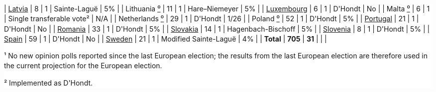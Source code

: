 | [Latvia](https://filipvanlaenen.github.io/latvian_ep_polls/average-2022-03-31.html)                                          | 8           | 1                    | Sainte-Laguë              | 5%        |
| Lithuania [⁰](https://filipvanlaenen.github.io/lithuanian_ep_polls/average-2022-03-31.html)                                  | 11          | 1                    | Hare–Niemeyer             | 5%        |
| [Luxembourg](https://filipvanlaenen.github.io/luxembourg_ep_polls/average-2022-03-31.html)                                   | 6           | 1                    | D'Hondt                  | No        |
| Malta [⁰](https://filipvanlaenen.github.io/maltese_ep_polls/average-2022-03-31.html)                                         | 6           | 1                    | Single transferable vote² | N/A       |
| Netherlands [⁰](https://filipvanlaenen.github.io/dutch_ep_polls/average-2022-03-31.html)                                     | 29          | 1                    | D'Hondt                  | 1/26      |
| Poland [⁰](https://filipvanlaenen.github.io/polish_ep_polls/average-2022-03-31.html)                                         | 52          | 1                    | D'Hondt                  | 5%        |
| [Portugal](https://filipvanlaenen.github.io/portuguese_ep_polls/average-2022-03-31.html)                                     | 21          | 1                    | D'Hondt                  | No        |
| [Romania](https://filipvanlaenen.github.io/romanian_ep_polls/average-2022-03-31.html)                                        | 33          | 1                    | D'Hondt                  | 5%        |
| [Slovakia](https://filipvanlaenen.github.io/slovakian_ep_polls/average-2022-03-31.html)                                      | 14          | 1                    | Hagenbach-Bischoff        | 5%        |
| [Slovenia](https://filipvanlaenen.github.io/slovenian_ep_polls/average-2022-03-31.html)                                      | 8           | 1                    | D'Hondt                  | 5%        |
| [Spain](https://filipvanlaenen.github.io/spanish_ep_polls/average-2022-03-31.html)                                           | 59          | 1                    | D'Hondt                  | No        |
| [Sweden](https://filipvanlaenen.github.io/swedish_ep_polls/average-2022-03-31.html)                                          | 21          | 1                    | Modified Sainte-Laguë     | 4%        |
| **Total**                                                                                                         | **705**     | **31**               |                           |           |

¹ No new opinion polls reported since the last European election; the results from the last European election are therefore used in the current projection for the European election.

² Implemented as D'Hondt.
